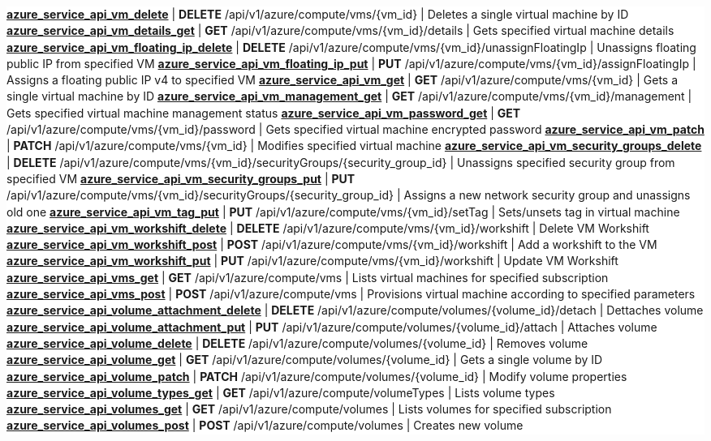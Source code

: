 [**azure_service_api_vm_delete**](AzureApi.md#azure_service_api_vm_delete) | **DELETE** /api/v1/azure/compute/vms/{vm_id} | Deletes a single virtual machine by ID
[**azure_service_api_vm_details_get**](AzureApi.md#azure_service_api_vm_details_get) | **GET** /api/v1/azure/compute/vms/{vm_id}/details | Gets specified virtual machine details
[**azure_service_api_vm_floating_ip_delete**](AzureApi.md#azure_service_api_vm_floating_ip_delete) | **DELETE** /api/v1/azure/compute/vms/{vm_id}/unassignFloatingIp | Unassigns floating public IP from specified VM
[**azure_service_api_vm_floating_ip_put**](AzureApi.md#azure_service_api_vm_floating_ip_put) | **PUT** /api/v1/azure/compute/vms/{vm_id}/assignFloatingIp | Assigns a floating public IP v4 to specified VM
[**azure_service_api_vm_get**](AzureApi.md#azure_service_api_vm_get) | **GET** /api/v1/azure/compute/vms/{vm_id} | Gets a single virtual machine by ID
[**azure_service_api_vm_management_get**](AzureApi.md#azure_service_api_vm_management_get) | **GET** /api/v1/azure/compute/vms/{vm_id}/management | Gets specified virtual machine management status
[**azure_service_api_vm_password_get**](AzureApi.md#azure_service_api_vm_password_get) | **GET** /api/v1/azure/compute/vms/{vm_id}/password | Gets specified virtual machine encrypted password
[**azure_service_api_vm_patch**](AzureApi.md#azure_service_api_vm_patch) | **PATCH** /api/v1/azure/compute/vms/{vm_id} | Modifies specified virtual machine
[**azure_service_api_vm_security_groups_delete**](AzureApi.md#azure_service_api_vm_security_groups_delete) | **DELETE** /api/v1/azure/compute/vms/{vm_id}/securityGroups/{security_group_id} | Unassigns specified security group from specified VM
[**azure_service_api_vm_security_groups_put**](AzureApi.md#azure_service_api_vm_security_groups_put) | **PUT** /api/v1/azure/compute/vms/{vm_id}/securityGroups/{security_group_id} | Assigns a new network security group and unassigns old one
[**azure_service_api_vm_tag_put**](AzureApi.md#azure_service_api_vm_tag_put) | **PUT** /api/v1/azure/compute/vms/{vm_id}/setTag | Sets/unsets tag in virtual machine
[**azure_service_api_vm_workshift_delete**](AzureApi.md#azure_service_api_vm_workshift_delete) | **DELETE** /api/v1/azure/compute/vms/{vm_id}/workshift | Delete VM Workshift
[**azure_service_api_vm_workshift_post**](AzureApi.md#azure_service_api_vm_workshift_post) | **POST** /api/v1/azure/compute/vms/{vm_id}/workshift | Add a workshift to the VM
[**azure_service_api_vm_workshift_put**](AzureApi.md#azure_service_api_vm_workshift_put) | **PUT** /api/v1/azure/compute/vms/{vm_id}/workshift | Update VM Workshift
[**azure_service_api_vms_get**](AzureApi.md#azure_service_api_vms_get) | **GET** /api/v1/azure/compute/vms | Lists virtual machines for specified subscription
[**azure_service_api_vms_post**](AzureApi.md#azure_service_api_vms_post) | **POST** /api/v1/azure/compute/vms | Provisions virtual machine according to specified parameters
[**azure_service_api_volume_attachment_delete**](AzureApi.md#azure_service_api_volume_attachment_delete) | **DELETE** /api/v1/azure/compute/volumes/{volume_id}/detach | Dettaches volume
[**azure_service_api_volume_attachment_put**](AzureApi.md#azure_service_api_volume_attachment_put) | **PUT** /api/v1/azure/compute/volumes/{volume_id}/attach | Attaches volume
[**azure_service_api_volume_delete**](AzureApi.md#azure_service_api_volume_delete) | **DELETE** /api/v1/azure/compute/volumes/{volume_id} | Removes volume
[**azure_service_api_volume_get**](AzureApi.md#azure_service_api_volume_get) | **GET** /api/v1/azure/compute/volumes/{volume_id} | Gets a single volume by ID
[**azure_service_api_volume_patch**](AzureApi.md#azure_service_api_volume_patch) | **PATCH** /api/v1/azure/compute/volumes/{volume_id} | Modify volume properties
[**azure_service_api_volume_types_get**](AzureApi.md#azure_service_api_volume_types_get) | **GET** /api/v1/azure/compute/volumeTypes | Lists volume types
[**azure_service_api_volumes_get**](AzureApi.md#azure_service_api_volumes_get) | **GET** /api/v1/azure/compute/volumes | Lists volumes for specified subscription
[**azure_service_api_volumes_post**](AzureApi.md#azure_service_api_volumes_post) | **POST** /api/v1/azure/compute/volumes | Creates new volume
